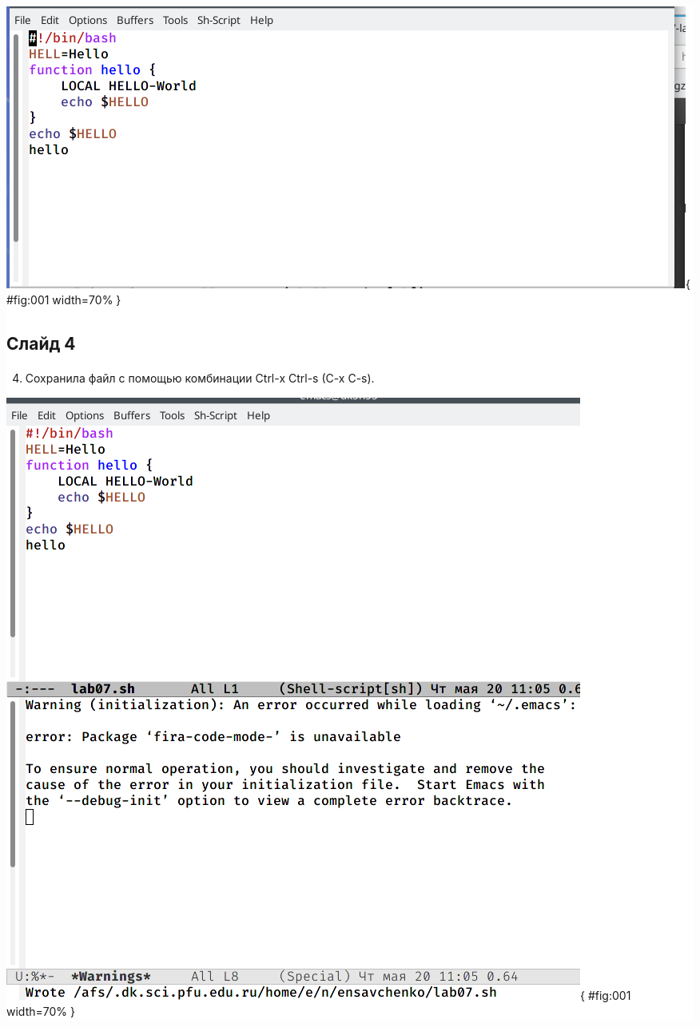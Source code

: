  ![](image/lab10.2.png){ #fig:001 width=70% }

## Слайд 4
4. Сохранила файл с помощью комбинации Ctrl-x Ctrl-s (C-x C-s).

 ![](image/lab10.3.png){ #fig:001 width=70% }
